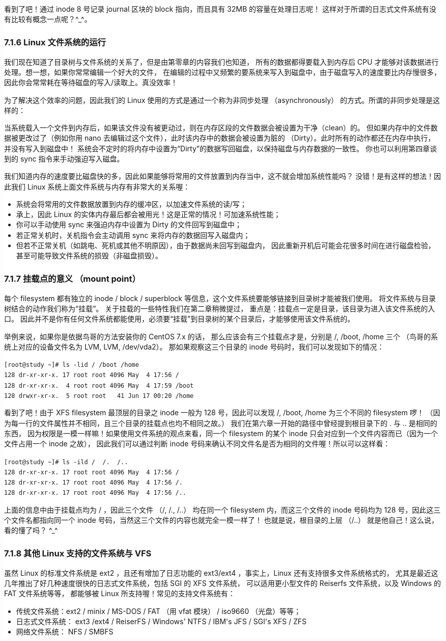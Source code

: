 看到了吧！通过 inode 8 号记录 journal 区块的 block 指向，而且具有 32MB 的容量在处理日志呢！ 这样对于所谓的日志式文件系统有没有比较有概念一点呢？^_^。

### 7.1.6 Linux 文件系统的运行

我们现在知道了目录树与文件系统的关系了，但是由第零章的内容我们也知道， 所有的数据都得要载入到内存后 CPU 才能够对该数据进行处理。想一想，如果你常常编辑一个好大的文件， 在编辑的过程中又频繁的要系统来写入到磁盘中，由于磁盘写入的速度要比内存慢很多， 因此你会常常耗在等待磁盘的写入/读取上。真没效率！

为了解决这个效率的问题，因此我们的 Linux 使用的方式是通过一个称为非同步处理 （asynchronously） 的方式。所谓的非同步处理是这样的：

当系统载入一个文件到内存后，如果该文件没有被更动过，则在内存区段的文件数据会被设置为干净（clean）的。 但如果内存中的文件数据被更改过了（例如你用 nano 去编辑过这个文件），此时该内存中的数据会被设置为脏的 （Dirty）。此时所有的动作都还在内存中执行，并没有写入到磁盘中！ 系统会不定时的将内存中设置为“Dirty”的数据写回磁盘，以保持磁盘与内存数据的一致性。 你也可以利用第四章谈到的 sync 指令来手动强迫写入磁盘。

我们知道内存的速度要比磁盘快的多，因此如果能够将常用的文件放置到内存当中，这不就会增加系统性能吗？ 没错！是有这样的想法！因此我们 Linux 系统上面文件系统与内存有非常大的关系喔：

*   系统会将常用的文件数据放置到内存的缓冲区，以加速文件系统的读/写；
*   承上，因此 Linux 的实体内存最后都会被用光！这是正常的情况！可加速系统性能；
*   你可以手动使用 sync 来强迫内存中设置为 Dirty 的文件回写到磁盘中；
*   若正常关机时，关机指令会主动调用 sync 来将内存的数据回写入磁盘内；
*   但若不正常关机（如跳电、死机或其他不明原因），由于数据尚未回写到磁盘内， 因此重新开机后可能会花很多时间在进行磁盘检验，甚至可能导致文件系统的损毁（非磁盘损毁）。

### 7.1.7 挂载点的意义 （mount point）

每个 filesystem 都有独立的 inode / block / superblock 等信息，这个文件系统要能够链接到目录树才能被我们使用。 将文件系统与目录树结合的动作我们称为“挂载”。 关于挂载的一些特性我们在第二章稍微提过， 重点是：挂载点一定是目录，该目录为进入该文件系统的入口。 因此并不是你有任何文件系统都能使用，必须要“挂载”到目录树的某个目录后，才能够使用该文件系统的。

举例来说，如果你是依据鸟哥的方法安装你的 CentOS 7.x 的话， 那么应该会有三个挂载点才是，分别是 /, /boot, /home 三个 （鸟哥的系统上对应的设备文件名为 LVM, LVM, /dev/vda2）。 那如果观察这三个目录的 inode 号码时，我们可以发现如下的情况：

```
[root@study ~]# ls -lid / /boot /home
128 dr-xr-xr-x. 17 root root 4096 May  4 17:56 /
128 dr-xr-xr-x.  4 root root 4096 May  4 17:59 /boot
128 drwxr-xr-x.  5 root root   41 Jun 17 00:20 /home 
```

看到了吧！由于 XFS filesystem 最顶层的目录之 inode 一般为 128 号，因此可以发现 /, /boot, /home 为三个不同的 filesystem 啰！ （因为每一行的文件属性并不相同，且三个目录的挂载点也均不相同之故。） 我们在第六章一开始的路径中曾经提到根目录下的 . 与 .. 是相同的东西， 因为权限是一模一样嘛！如果使用文件系统的观点来看，同一个 filesystem 的某个 inode 只会对应到一个文件内容而已（因为一个文件占用一个 inode 之故）， 因此我们可以通过判断 inode 号码来确认不同文件名是否为相同的文件喔！所以可以这样看：

```
[root@study ~]# ls -ild /  /.  /..
128 dr-xr-xr-x. 17 root root 4096 May  4 17:56 /
128 dr-xr-xr-x. 17 root root 4096 May  4 17:56 /.
128 dr-xr-xr-x. 17 root root 4096 May  4 17:56 /.. 
```

上面的信息中由于挂载点均为 / ，因此三个文件 （/, /., /..） 均在同一个 filesystem 内，而这三个文件的 inode 号码均为 128 号，因此这三个文件名都指向同一个 inode 号码，当然这三个文件的内容也就完全一模一样了！ 也就是说，根目录的上层 （/..） 就是他自己！这么说，看的懂了吗？ ^_^

### 7.1.8 其他 Linux 支持的文件系统与 VFS

虽然 Linux 的标准文件系统是 ext2 ，且还有增加了日志功能的 ext3/ext4 ，事实上，Linux 还有支持很多文件系统格式的， 尤其是最近这几年推出了好几种速度很快的日志式文件系统，包括 SGI 的 XFS 文件系统， 可以适用更小型文件的 Reiserfs 文件系统，以及 Windows 的 FAT 文件系统等等， 都能够被 Linux 所支持喔！常见的支持文件系统有：

*   传统文件系统：ext2 / minix / MS-DOS / FAT （用 vfat 模块） / iso9660 （光盘）等等；
*   日志式文件系统： ext3 /ext4 / ReiserFS / Windows' NTFS / IBM's JFS / SGI's XFS / ZFS
*   网络文件系统： NFS / SMBFS
